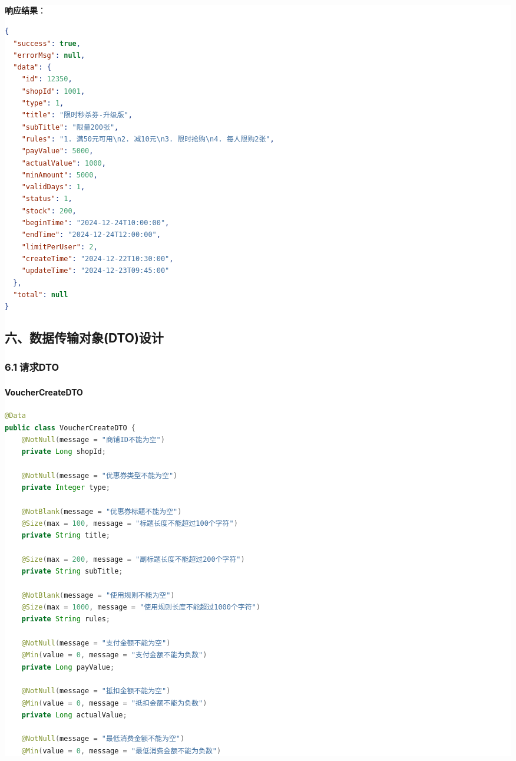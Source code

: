 **响应结果**：
```json
{
  "success": true,
  "errorMsg": null,
  "data": {
    "id": 12350,
    "shopId": 1001,
    "type": 1,
    "title": "限时秒杀券-升级版",
    "subTitle": "限量200张",
    "rules": "1. 满50元可用\n2. 减10元\n3. 限时抢购\n4. 每人限购2张",
    "payValue": 5000,
    "actualValue": 1000,
    "minAmount": 5000,
    "validDays": 1,
    "status": 1,
    "stock": 200,
    "beginTime": "2024-12-24T10:00:00",
    "endTime": "2024-12-24T12:00:00",
    "limitPerUser": 2,
    "createTime": "2024-12-22T10:30:00",
    "updateTime": "2024-12-23T09:45:00"
  },
  "total": null
}
```

## 六、数据传输对象(DTO)设计

### 6.1 请求DTO

#### VoucherCreateDTO
```java
@Data
public class VoucherCreateDTO {
    @NotNull(message = "商铺ID不能为空")
    private Long shopId;

    @NotNull(message = "优惠券类型不能为空")
    private Integer type;

    @NotBlank(message = "优惠券标题不能为空")
    @Size(max = 100, message = "标题长度不能超过100个字符")
    private String title;

    @Size(max = 200, message = "副标题长度不能超过200个字符")
    private String subTitle;

    @NotBlank(message = "使用规则不能为空")
    @Size(max = 1000, message = "使用规则长度不能超过1000个字符")
    private String rules;

    @NotNull(message = "支付金额不能为空")
    @Min(value = 0, message = "支付金额不能为负数")
    private Long payValue;

    @NotNull(message = "抵扣金额不能为空")
    @Min(value = 0, message = "抵扣金额不能为负数")
    private Long actualValue;

    @NotNull(message = "最低消费金额不能为空")
    @Min(value = 0, message = "最低消费金额不能为负数")
```